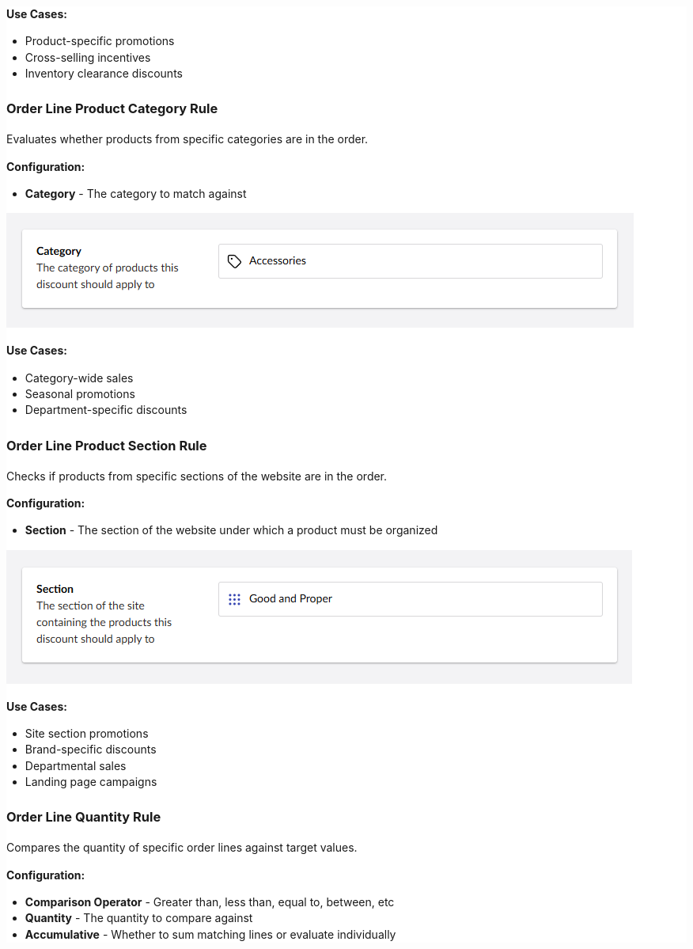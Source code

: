 **Use Cases:**
- Product-specific promotions
- Cross-selling incentives
- Inventory clearance discounts

### Order Line Product Category Rule
Evaluates whether products from specific categories are in the order.

**Configuration:**
- **Category** - The category to match against

![Order Line Product Category Rule Configuration](../../../media/discounts/order-line-product-category-discount-type-config.png)

**Use Cases:** 
- Category-wide sales
- Seasonal promotions
- Department-specific discounts

### Order Line Product Section Rule
Checks if products from specific sections of the website are in the order.

**Configuration:**
- **Section** - The section of the website under which a product must be organized

![Order Line Product Section Rule Configuration](../../../media/discounts/order-line-product-section-discount-type-config.png)

**Use Cases:**
- Site section promotions
- Brand-specific discounts
- Departmental sales
- Landing page campaigns

### Order Line Quantity Rule
Compares the quantity of specific order lines against target values.

**Configuration:**
- **Comparison Operator** - Greater than, less than, equal to, between, etc
- **Quantity** - The quantity to compare against
- **Accumulative** - Whether to sum matching lines or evaluate individually
